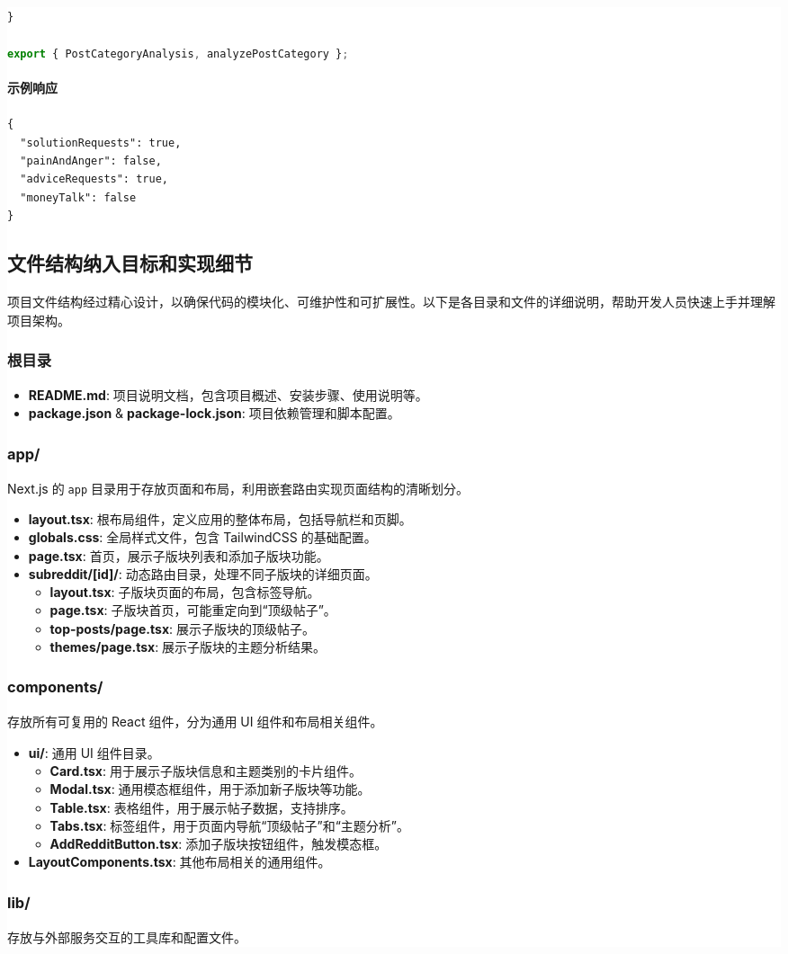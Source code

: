 ```javascript
}

export { PostCategoryAnalysis, analyzePostCategory };
```

#### 示例响应

```
{
  "solutionRequests": true,
  "painAndAnger": false,
  "adviceRequests": true,
  "moneyTalk": false
}
```

## 文件结构纳入目标和实现细节

项目文件结构经过精心设计，以确保代码的模块化、可维护性和可扩展性。以下是各目录和文件的详细说明，帮助开发人员快速上手并理解项目架构。

### 根目录

- **README.md**: 项目说明文档，包含项目概述、安装步骤、使用说明等。
- **package.json** & **package-lock.json**: 项目依赖管理和脚本配置。

### app/

Next.js 的 `app` 目录用于存放页面和布局，利用嵌套路由实现页面结构的清晰划分。

- **layout.tsx**: 根布局组件，定义应用的整体布局，包括导航栏和页脚。
- **globals.css**: 全局样式文件，包含 TailwindCSS 的基础配置。
- **page.tsx**: 首页，展示子版块列表和添加子版块功能。
- **subreddit/[id]/**: 动态路由目录，处理不同子版块的详细页面。
  - **layout.tsx**: 子版块页面的布局，包含标签导航。
  - **page.tsx**: 子版块首页，可能重定向到“顶级帖子”。
  - **top-posts/page.tsx**: 展示子版块的顶级帖子。
  - **themes/page.tsx**: 展示子版块的主题分析结果。

### components/

存放所有可复用的 React 组件，分为通用 UI 组件和布局相关组件。

- **ui/**: 通用 UI 组件目录。
  - **Card.tsx**: 用于展示子版块信息和主题类别的卡片组件。
  - **Modal.tsx**: 通用模态框组件，用于添加新子版块等功能。
  - **Table.tsx**: 表格组件，用于展示帖子数据，支持排序。
  - **Tabs.tsx**: 标签组件，用于页面内导航“顶级帖子”和“主题分析”。
  - **AddRedditButton.tsx**: 添加子版块按钮组件，触发模态框。
- **LayoutComponents.tsx**: 其他布局相关的通用组件。

### lib/

存放与外部服务交互的工具库和配置文件。
